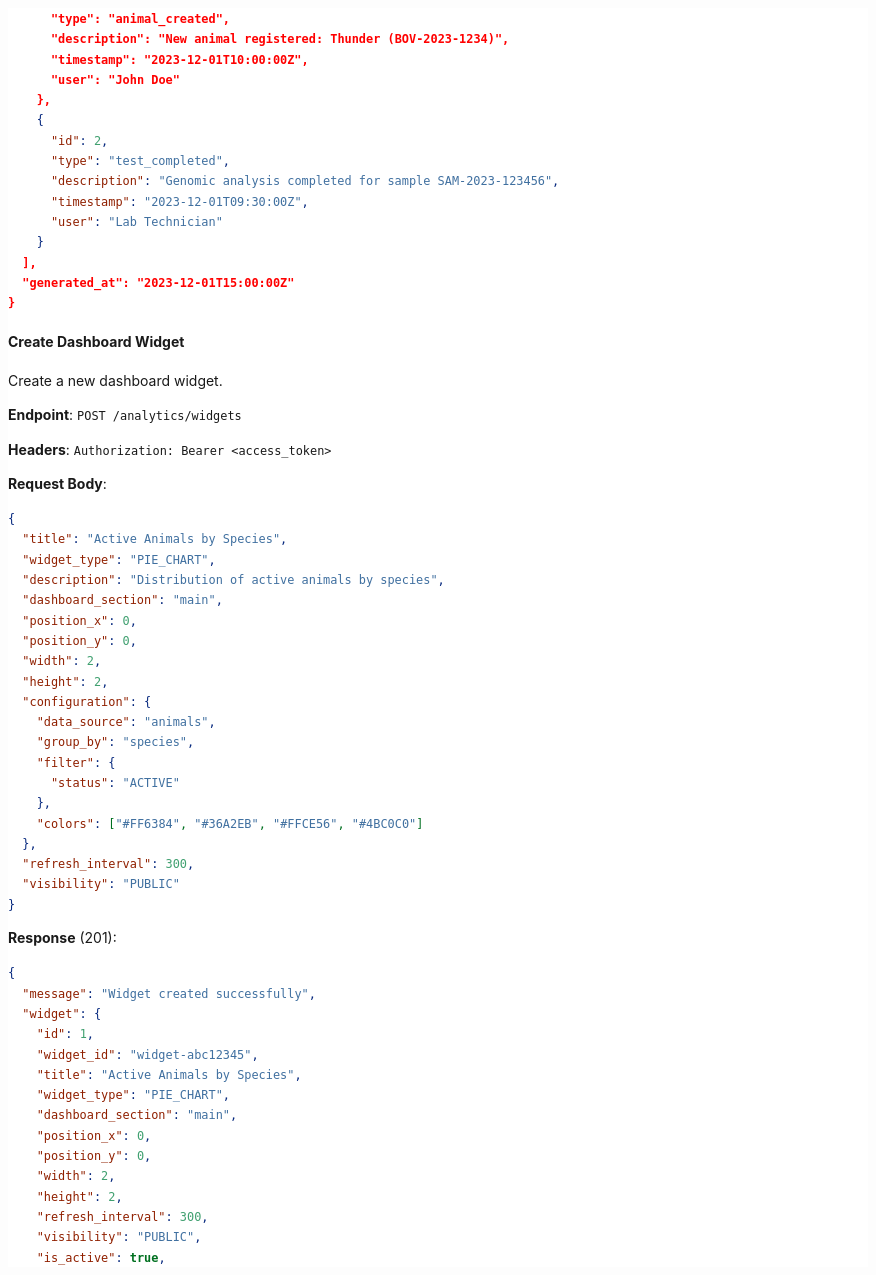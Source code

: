 ```json
      "type": "animal_created",
      "description": "New animal registered: Thunder (BOV-2023-1234)",
      "timestamp": "2023-12-01T10:00:00Z",
      "user": "John Doe"
    },
    {
      "id": 2,
      "type": "test_completed",
      "description": "Genomic analysis completed for sample SAM-2023-123456",
      "timestamp": "2023-12-01T09:30:00Z",
      "user": "Lab Technician"
    }
  ],
  "generated_at": "2023-12-01T15:00:00Z"
}
```

#### Create Dashboard Widget

Create a new dashboard widget.

**Endpoint**: `POST /analytics/widgets`

**Headers**: `Authorization: Bearer <access_token>`

**Request Body**:
```json
{
  "title": "Active Animals by Species",
  "widget_type": "PIE_CHART",
  "description": "Distribution of active animals by species",
  "dashboard_section": "main",
  "position_x": 0,
  "position_y": 0,
  "width": 2,
  "height": 2,
  "configuration": {
    "data_source": "animals",
    "group_by": "species",
    "filter": {
      "status": "ACTIVE"
    },
    "colors": ["#FF6384", "#36A2EB", "#FFCE56", "#4BC0C0"]
  },
  "refresh_interval": 300,
  "visibility": "PUBLIC"
}
```

**Response** (201):
```json
{
  "message": "Widget created successfully",
  "widget": {
    "id": 1,
    "widget_id": "widget-abc12345",
    "title": "Active Animals by Species",
    "widget_type": "PIE_CHART",
    "dashboard_section": "main",
    "position_x": 0,
    "position_y": 0,
    "width": 2,
    "height": 2,
    "refresh_interval": 300,
    "visibility": "PUBLIC",
    "is_active": true,
```